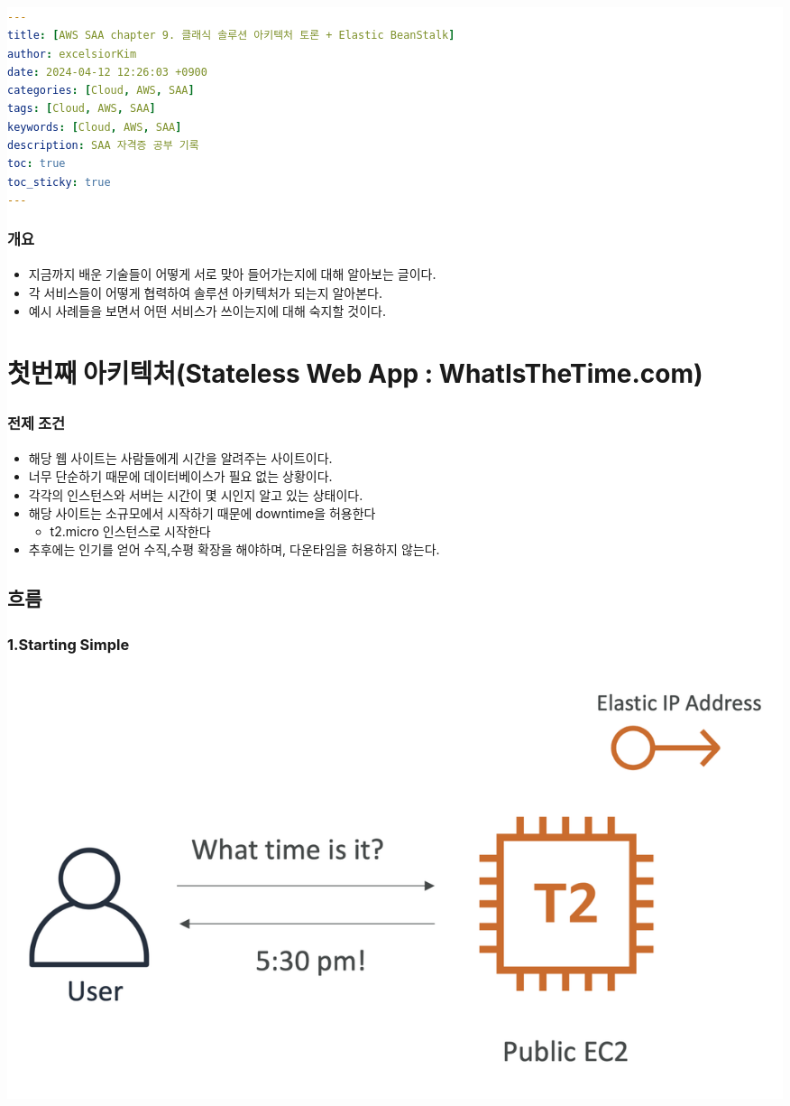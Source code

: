 ```yaml
---
title: [AWS SAA chapter 9. 클래식 솔루션 아키텍처 토론 + Elastic BeanStalk]
author: excelsiorKim
date: 2024-04-12 12:26:03 +0900
categories: [Cloud, AWS, SAA]
tags: [Cloud, AWS, SAA]
keywords: [Cloud, AWS, SAA]
description: SAA 자격증 공부 기록
toc: true
toc_sticky: true
---
```


### 개요

- 지금까지 배운 기술들이 어떻게 서로 맞아 들어가는지에 대해 알아보는 글이다.
- 각 서비스들이 어떻게 협력하여 솔루션 아키텍처가 되는지 알아본다.
- 예시 사례들을 보면서 어떤 서비스가 쓰이는지에 대해 숙지할 것이다.

# 첫번째 아키텍처(Stateless Web App : WhatIsTheTime.com)

### 전제 조건

- 해당 웹 사이트는 사람들에게 시간을 알려주는 사이트이다.
- 너무 단순하기 때문에 데이터베이스가 필요 없는 상황이다.
- 각각의 인스턴스와 서버는 시간이 몇 시인지 알고 있는 상태이다.
- 해당 사이트는 소규모에서 시작하기 때문에 downtime을 허용한다
  - t2.micro 인스턴스로 시작한다
- 추후에는 인기를 얻어 수직,수평 확장을 해야하며, 다운타임을 허용하지 않는다.

## 흐름

### 1.Starting Simple

![My-Clothes-1-img](/assets/img/2024-04-12-Classic-Archietecture/MyTimes-1.png)
